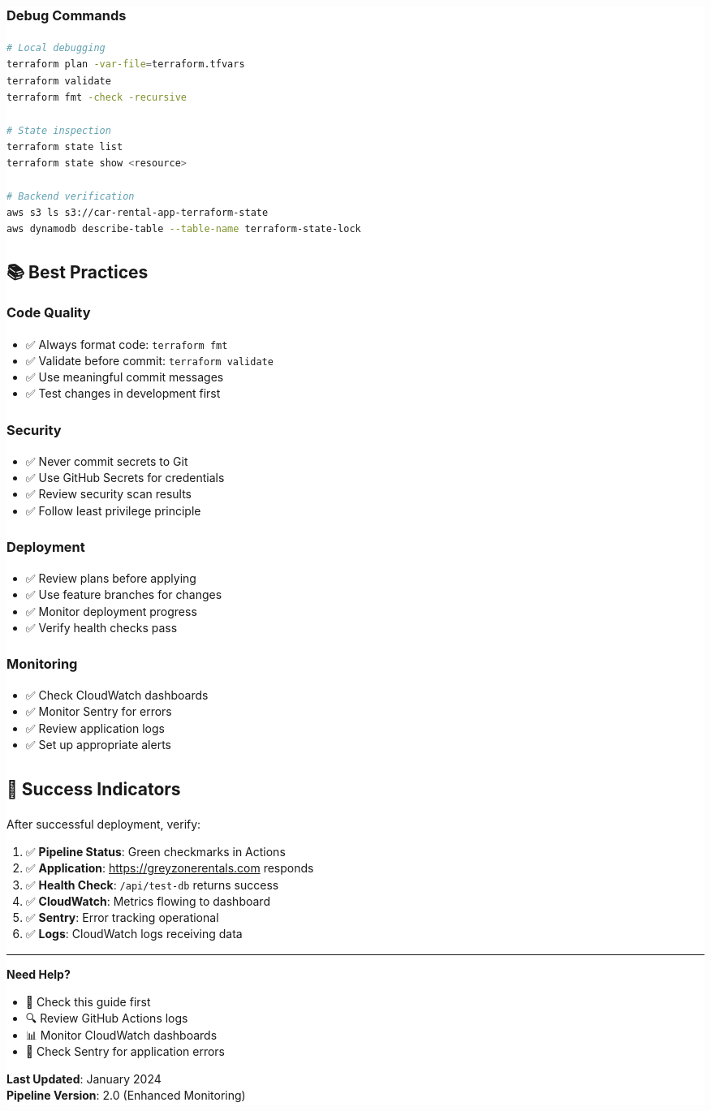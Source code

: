 ### **Debug Commands**
```bash
# Local debugging
terraform plan -var-file=terraform.tfvars
terraform validate
terraform fmt -check -recursive

# State inspection
terraform state list
terraform state show <resource>

# Backend verification
aws s3 ls s3://car-rental-app-terraform-state
aws dynamodb describe-table --table-name terraform-state-lock
```

## 📚 **Best Practices**

### **Code Quality**
- ✅ Always format code: `terraform fmt`
- ✅ Validate before commit: `terraform validate`
- ✅ Use meaningful commit messages
- ✅ Test changes in development first

### **Security**
- ✅ Never commit secrets to Git
- ✅ Use GitHub Secrets for credentials
- ✅ Review security scan results
- ✅ Follow least privilege principle

### **Deployment**
- ✅ Review plans before applying
- ✅ Use feature branches for changes
- ✅ Monitor deployment progress
- ✅ Verify health checks pass

### **Monitoring**
- ✅ Check CloudWatch dashboards
- ✅ Monitor Sentry for errors
- ✅ Review application logs
- ✅ Set up appropriate alerts

## 🎉 **Success Indicators**

After successful deployment, verify:

1. ✅ **Pipeline Status**: Green checkmarks in Actions
2. ✅ **Application**: https://greyzonerentals.com responds
3. ✅ **Health Check**: `/api/test-db` returns success
4. ✅ **CloudWatch**: Metrics flowing to dashboard
5. ✅ **Sentry**: Error tracking operational
6. ✅ **Logs**: CloudWatch logs receiving data

---

**Need Help?** 
- 📖 Check this guide first
- 🔍 Review GitHub Actions logs
- 📊 Monitor CloudWatch dashboards
- 🐛 Check Sentry for application errors

**Last Updated**: January 2024  
**Pipeline Version**: 2.0 (Enhanced Monitoring) 